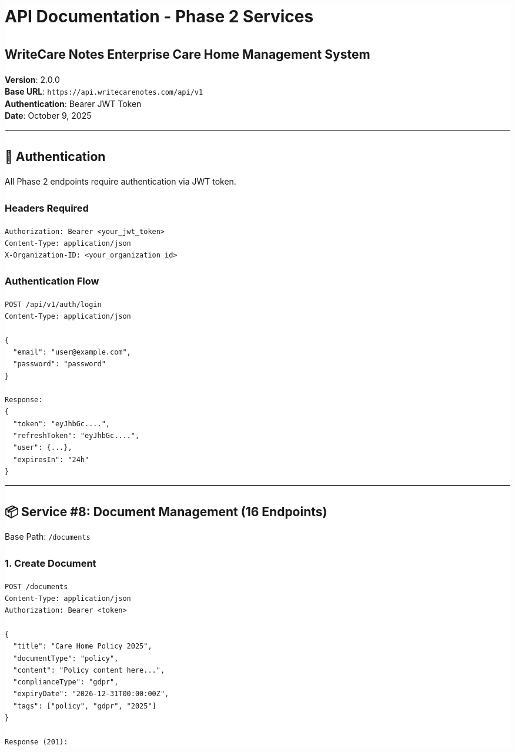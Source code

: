 # API Documentation - Phase 2 Services
## WriteCare Notes Enterprise Care Home Management System

**Version**: 2.0.0  
**Base URL**: `https://api.writecarenotes.com/api/v1`  
**Authentication**: Bearer JWT Token  
**Date**: October 9, 2025

---

## 🔐 Authentication

All Phase 2 endpoints require authentication via JWT token.

### Headers Required
```http
Authorization: Bearer <your_jwt_token>
Content-Type: application/json
X-Organization-ID: <your_organization_id>
```

### Authentication Flow
```http
POST /api/v1/auth/login
Content-Type: application/json

{
  "email": "user@example.com",
  "password": "password"
}

Response:
{
  "token": "eyJhbGc....",
  "refreshToken": "eyJhbGc....",
  "user": {...},
  "expiresIn": "24h"
}
```

---

## 📦 Service #8: Document Management (16 Endpoints)

Base Path: `/documents`

### 1. Create Document
```http
POST /documents
Content-Type: application/json
Authorization: Bearer <token>

{
  "title": "Care Home Policy 2025",
  "documentType": "policy",
  "content": "Policy content here...",
  "complianceType": "gdpr",
  "expiryDate": "2026-12-31T00:00:00Z",
  "tags": ["policy", "gdpr", "2025"]
}

Response (201):
```